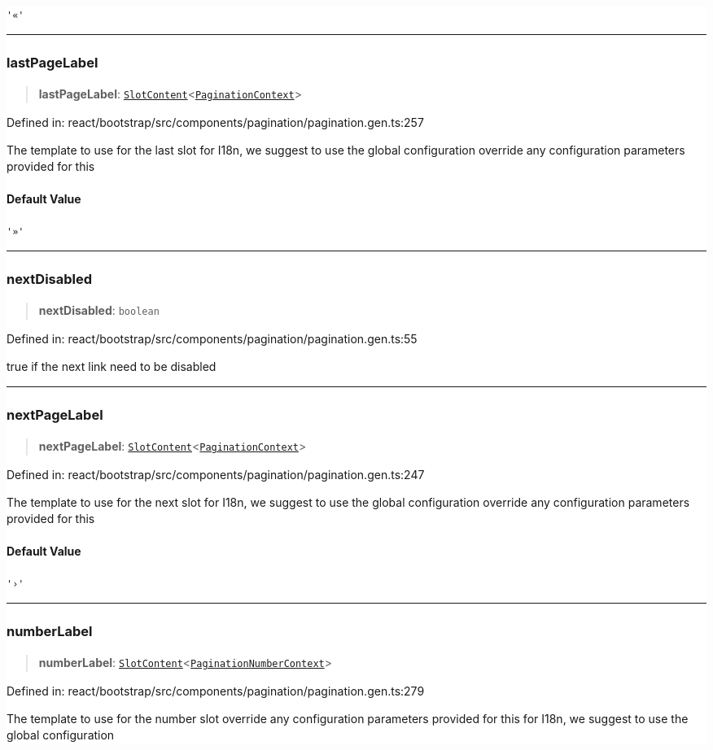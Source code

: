 `'«'`

***

### lastPageLabel

> **lastPageLabel**: [`SlotContent`](../type-aliases/SlotContent.md)\<[`PaginationContext`](PaginationContext.md)\>

Defined in: react/bootstrap/src/components/pagination/pagination.gen.ts:257

The template to use for the last slot
for I18n, we suggest to use the global configuration
override any configuration parameters provided for this

#### Default Value

`'»'`

***

### nextDisabled

> **nextDisabled**: `boolean`

Defined in: react/bootstrap/src/components/pagination/pagination.gen.ts:55

true if the next link need to be disabled

***

### nextPageLabel

> **nextPageLabel**: [`SlotContent`](../type-aliases/SlotContent.md)\<[`PaginationContext`](PaginationContext.md)\>

Defined in: react/bootstrap/src/components/pagination/pagination.gen.ts:247

The template to use for the next slot
for I18n, we suggest to use the global configuration
override any configuration parameters provided for this

#### Default Value

`'›'`

***

### numberLabel

> **numberLabel**: [`SlotContent`](../type-aliases/SlotContent.md)\<[`PaginationNumberContext`](PaginationNumberContext.md)\>

Defined in: react/bootstrap/src/components/pagination/pagination.gen.ts:279

The template to use for the number slot
override any configuration parameters provided for this
for I18n, we suggest to use the global configuration
